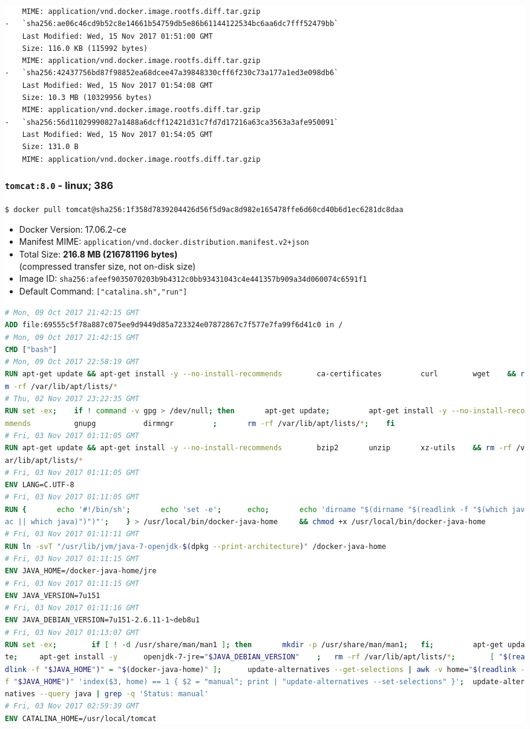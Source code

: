 		MIME: application/vnd.docker.image.rootfs.diff.tar.gzip
	-	`sha256:ae06c46cd9b52c8e14661b54759db5e86b61144122534bc6aa6dc7fff52479bb`  
		Last Modified: Wed, 15 Nov 2017 01:51:00 GMT  
		Size: 116.0 KB (115992 bytes)  
		MIME: application/vnd.docker.image.rootfs.diff.tar.gzip
	-	`sha256:42437756bd87f98852ea68dcee47a39848330cff6f230c73a177a1ed3e098db6`  
		Last Modified: Wed, 15 Nov 2017 01:54:08 GMT  
		Size: 10.3 MB (10329956 bytes)  
		MIME: application/vnd.docker.image.rootfs.diff.tar.gzip
	-	`sha256:56d11029990827a1488a6dcff12421d31c7fd7d17216a63ca3563a3afe950091`  
		Last Modified: Wed, 15 Nov 2017 01:54:05 GMT  
		Size: 131.0 B  
		MIME: application/vnd.docker.image.rootfs.diff.tar.gzip

### `tomcat:8.0` - linux; 386

```console
$ docker pull tomcat@sha256:1f358d7839204426d56f5d9ac8d982e165478ffe6d60cd40b6d1ec6281dc8daa
```

-	Docker Version: 17.06.2-ce
-	Manifest MIME: `application/vnd.docker.distribution.manifest.v2+json`
-	Total Size: **216.8 MB (216781196 bytes)**  
	(compressed transfer size, not on-disk size)
-	Image ID: `sha256:afeef9035070203b9b4312c0bb93431043c4e441357b909a34d060074c6591f1`
-	Default Command: `["catalina.sh","run"]`

```dockerfile
# Mon, 09 Oct 2017 21:42:15 GMT
ADD file:69555c5f78a887c075ee9d9449d85a723324e07872867c7f577e7fa99f6d41c0 in / 
# Mon, 09 Oct 2017 21:42:15 GMT
CMD ["bash"]
# Mon, 09 Oct 2017 22:58:19 GMT
RUN apt-get update && apt-get install -y --no-install-recommends 		ca-certificates 		curl 		wget 	&& rm -rf /var/lib/apt/lists/*
# Thu, 02 Nov 2017 23:22:35 GMT
RUN set -ex; 	if ! command -v gpg > /dev/null; then 		apt-get update; 		apt-get install -y --no-install-recommends 			gnupg 			dirmngr 		; 		rm -rf /var/lib/apt/lists/*; 	fi
# Fri, 03 Nov 2017 01:11:05 GMT
RUN apt-get update && apt-get install -y --no-install-recommends 		bzip2 		unzip 		xz-utils 	&& rm -rf /var/lib/apt/lists/*
# Fri, 03 Nov 2017 01:11:05 GMT
ENV LANG=C.UTF-8
# Fri, 03 Nov 2017 01:11:05 GMT
RUN { 		echo '#!/bin/sh'; 		echo 'set -e'; 		echo; 		echo 'dirname "$(dirname "$(readlink -f "$(which javac || which java)")")"'; 	} > /usr/local/bin/docker-java-home 	&& chmod +x /usr/local/bin/docker-java-home
# Fri, 03 Nov 2017 01:11:11 GMT
RUN ln -svT "/usr/lib/jvm/java-7-openjdk-$(dpkg --print-architecture)" /docker-java-home
# Fri, 03 Nov 2017 01:11:15 GMT
ENV JAVA_HOME=/docker-java-home/jre
# Fri, 03 Nov 2017 01:11:15 GMT
ENV JAVA_VERSION=7u151
# Fri, 03 Nov 2017 01:11:16 GMT
ENV JAVA_DEBIAN_VERSION=7u151-2.6.11-1~deb8u1
# Fri, 03 Nov 2017 01:13:07 GMT
RUN set -ex; 		if [ ! -d /usr/share/man/man1 ]; then 		mkdir -p /usr/share/man/man1; 	fi; 		apt-get update; 	apt-get install -y 		openjdk-7-jre="$JAVA_DEBIAN_VERSION" 	; 	rm -rf /var/lib/apt/lists/*; 		[ "$(readlink -f "$JAVA_HOME")" = "$(docker-java-home)" ]; 		update-alternatives --get-selections | awk -v home="$(readlink -f "$JAVA_HOME")" 'index($3, home) == 1 { $2 = "manual"; print | "update-alternatives --set-selections" }'; 	update-alternatives --query java | grep -q 'Status: manual'
# Fri, 03 Nov 2017 02:59:39 GMT
ENV CATALINA_HOME=/usr/local/tomcat
```